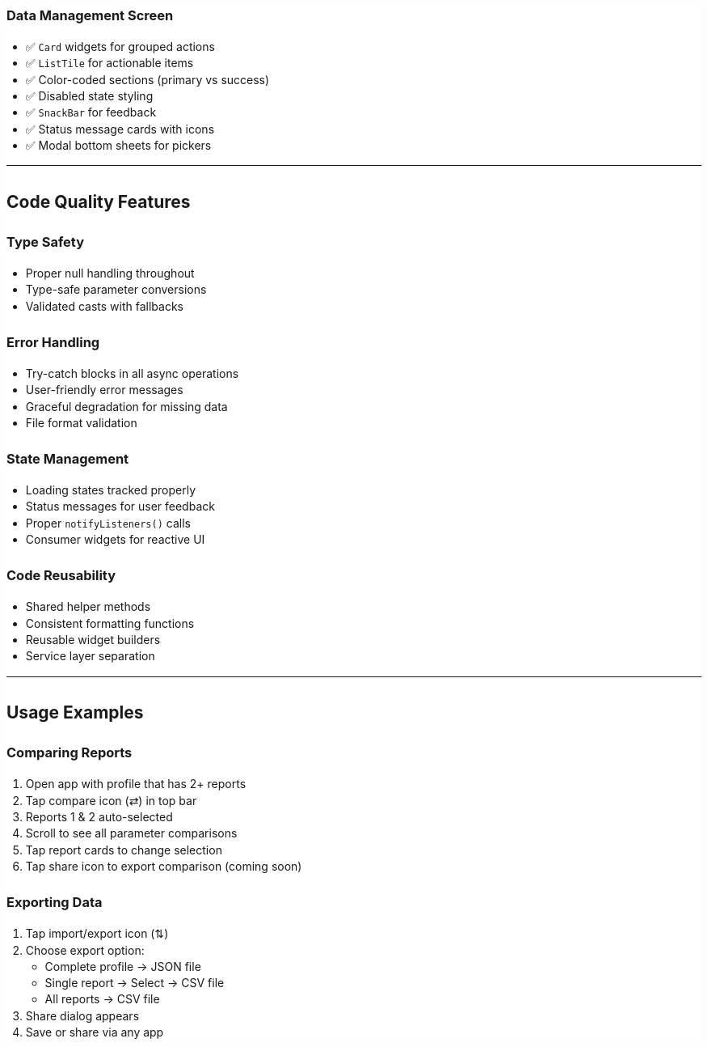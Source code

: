 ### Data Management Screen
- ✅ `Card` widgets for grouped actions
- ✅ `ListTile` for actionable items
- ✅ Color-coded sections (primary vs success)
- ✅ Disabled state styling
- ✅ `SnackBar` for feedback
- ✅ Status message cards with icons
- ✅ Modal bottom sheets for pickers

---

## Code Quality Features

### Type Safety
- Proper null handling throughout
- Type-safe parameter conversions
- Validated casts with fallbacks

### Error Handling
- Try-catch blocks in all async operations
- User-friendly error messages
- Graceful degradation for missing data
- File format validation

### State Management
- Loading states tracked properly
- Status messages for user feedback
- Proper `notifyListeners()` calls
- Consumer widgets for reactive UI

### Code Reusability
- Shared helper methods
- Consistent formatting functions
- Reusable widget builders
- Service layer separation

---

## Usage Examples

### Comparing Reports
1. Open app with profile that has 2+ reports
2. Tap compare icon (⇄) in top bar
3. Reports 1 & 2 auto-selected
4. Scroll to see all parameter comparisons
5. Tap report cards to change selection
6. Tap share icon to export comparison (coming soon)

### Exporting Data
1. Tap import/export icon (⇅)
2. Choose export option:
   - Complete profile → JSON file
   - Single report → Select → CSV file
   - All reports → CSV file
3. Share dialog appears
4. Save or share via any app
